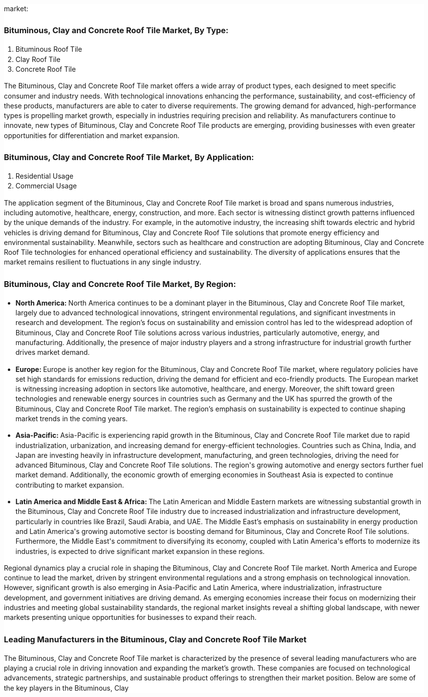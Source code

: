 market:</p><h3><strong>Bituminous, Clay and Concrete Roof Tile Market, By Type:<br /></strong></h3><ol><li>Bituminous Roof Tile<li> Clay Roof Tile<li> Concrete Roof Tile</li></ol><p>The Bituminous, Clay and Concrete Roof Tile market offers a wide array of product types, each designed to meet specific consumer and industry needs. With technological innovations enhancing the performance, sustainability, and cost-efficiency of these products, manufacturers are able to cater to diverse requirements. The growing demand for advanced, high-performance types is propelling market growth, especially in industries requiring precision and reliability. As manufacturers continue to innovate, new types of Bituminous, Clay and Concrete Roof Tile products are emerging, providing businesses with even greater opportunities for differentiation and market expansion.</p><h3>Bituminous, Clay and Concrete Roof Tile Market,&nbsp;By Application:</h3><ol><li>Residential Usage<li> Commercial Usage</li></ol><p>The application segment of the Bituminous, Clay and Concrete Roof Tile market is broad and spans numerous industries, including automotive, healthcare, energy, construction, and more. Each sector is witnessing distinct growth patterns influenced by the unique demands of the industry. For example, in the automotive industry, the increasing shift towards electric and hybrid vehicles is driving demand for Bituminous, Clay and Concrete Roof Tile solutions that promote energy efficiency and environmental sustainability. Meanwhile, sectors such as healthcare and construction are adopting Bituminous, Clay and Concrete Roof Tile technologies for enhanced operational efficiency and sustainability. The diversity of applications ensures that the market remains resilient to fluctuations in any single industry.</p><h3>Bituminous, Clay and Concrete Roof Tile Market, By Region:</h3><ul><li><p><strong>North America:&nbsp;</strong>North America continues to be a dominant player in the Bituminous, Clay and Concrete Roof Tile market, largely due to advanced technological innovations, stringent environmental regulations, and significant investments in research and development. The region&rsquo;s focus on sustainability and emission control has led to the widespread adoption of Bituminous, Clay and Concrete Roof Tile solutions across various industries, particularly automotive, energy, and manufacturing. Additionally, the presence of major industry players and a strong infrastructure for industrial growth further drives market demand.</p></li><li><p><strong><strong>Europe:&nbsp;</strong></strong>Europe is another key region for the Bituminous, Clay and Concrete Roof Tile market, where regulatory policies have set high standards for emissions reduction, driving the demand for efficient and eco-friendly products. The European market is witnessing increasing adoption in sectors like automotive, healthcare, and energy. Moreover, the shift toward green technologies and renewable energy sources in countries such as Germany and the UK has spurred the growth of the Bituminous, Clay and Concrete Roof Tile market. The region&rsquo;s emphasis on sustainability is expected to continue shaping market trends in the coming years.</p></li><li><p><strong><strong>Asia-Pacific:&nbsp;</strong></strong>Asia-Pacific is experiencing rapid growth in the Bituminous, Clay and Concrete Roof Tile market due to rapid industrialization, urbanization, and increasing demand for energy-efficient technologies. Countries such as China, India, and Japan are investing heavily in infrastructure development, manufacturing, and green technologies, driving the need for advanced Bituminous, Clay and Concrete Roof Tile solutions. The region's growing automotive and energy sectors further fuel market demand. Additionally, the economic growth of emerging economies in Southeast Asia is expected to continue contributing to market expansion.</p></li><li><p><strong><strong>Latin America and Middle East &amp; Africa:&nbsp;</strong></strong>The Latin American and Middle Eastern markets are witnessing substantial growth in the Bituminous, Clay and Concrete Roof Tile industry due to increased industrialization and infrastructure development, particularly in countries like Brazil, Saudi Arabia, and UAE. The Middle East&rsquo;s emphasis on sustainability in energy production and Latin America's growing automotive sector is boosting demand for Bituminous, Clay and Concrete Roof Tile solutions. Furthermore, the Middle East's commitment to diversifying its economy, coupled with Latin America's efforts to modernize its industries, is expected to drive significant market expansion in these regions.</p></li></ul><p>Regional dynamics play a crucial role in shaping the Bituminous, Clay and Concrete Roof Tile market. North America and Europe continue to lead the market, driven by stringent environmental regulations and a strong emphasis on technological innovation. However, significant growth is also emerging in Asia-Pacific and Latin America, where industrialization, infrastructure development, and government initiatives are driving demand. As emerging economies increase their focus on modernizing their industries and meeting global sustainability standards, the regional market insights reveal a shifting global landscape, with newer markets presenting unique opportunities for businesses to expand their reach.</p><h3><strong>Leading Manufacturers in the Bituminous, Clay and Concrete Roof Tile Market</strong></h3><p>The Bituminous, Clay and Concrete Roof Tile market is characterized by the presence of several leading manufacturers who are playing a crucial role in driving innovation and expanding the market&rsquo;s growth. These companies are focused on technological advancements, strategic partnerships, and sustainable product offerings to strengthen their market position. Below are some of the key players in the Bituminous, Clay